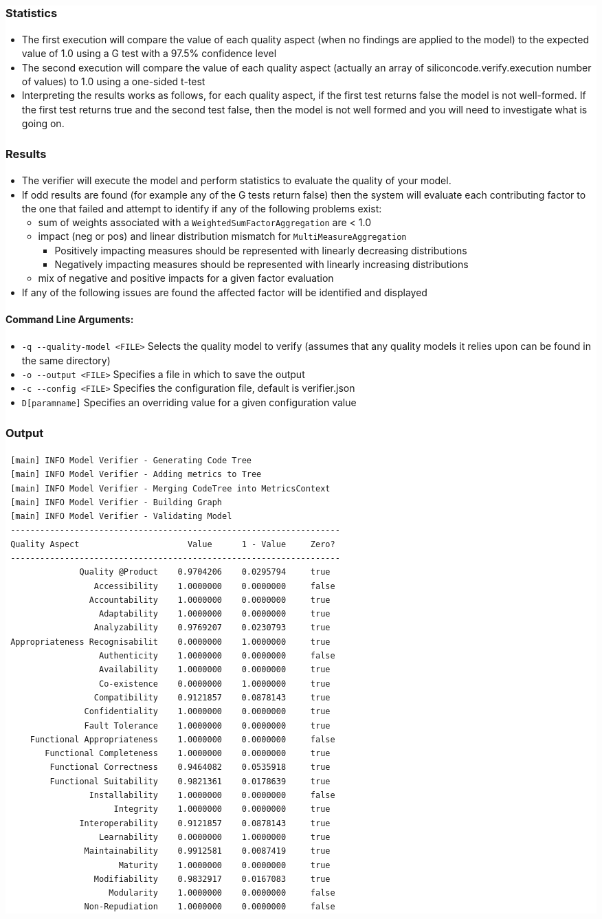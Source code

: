 ### Statistics
 - The first execution will compare the value of each quality aspect (when no findings are applied to the model) to the expected value of 1.0 using a G test with a 97.5% confidence level
 - The second execution will compare the value of each quality aspect (actually an array of siliconcode.verify.execution number of values) to 1.0 using a one-sided t-test
 - Interpreting the results works as follows, for each quality aspect, if the first test returns false the model is not well-formed. If the first test returns true and the second test false, then the model is not well formed and you will need to investigate what is going on.

### Results
 - The verifier will execute the model and perform statistics to evaluate the quality of your model.
 - If odd results are found (for example any of the G tests return false) then the system will evaluate each contributing factor to the one that failed and attempt to identify if any of the following problems exist:
    * sum of weights associated with a `WeightedSumFactorAggregation` are < 1.0
    * impact (neg or pos) and linear distribution mismatch for `MultiMeasureAggregation`
        - Positively impacting measures should be represented with linearly decreasing distributions
        - Negatively impacting measures should be represented with linearly increasing distributions
    * mix of negative and positive impacts for a given factor evaluation
 - If any of the following issues are found the affected factor will be identified and displayed

#### Command Line Arguments:
* `-q --quality-model <FILE>` Selects the quality model to verify (assumes that any quality models it relies upon can be found in the same directory)
* `-o --output <FILE>` Specifies a file in which to save the output
* `-c --config <FILE>` Specifies the configuration file, default is verifier.json
* `D[paramname]` Specifies an overriding value for a given configuration value

### Output
```
 [main] INFO Model Verifier - Generating Code Tree
 [main] INFO Model Verifier - Adding metrics to Tree
 [main] INFO Model Verifier - Merging CodeTree into MetricsContext
 [main] INFO Model Verifier - Building Graph
 [main] INFO Model Verifier - Validating Model
 -------------------------------------------------------------------
 Quality Aspect                      Value      1 - Value     Zero?
 -------------------------------------------------------------------
               Quality @Product    0.9704206    0.0295794     true
                  Accessibility    1.0000000    0.0000000     false
                 Accountability    1.0000000    0.0000000     true
                   Adaptability    1.0000000    0.0000000     true
                  Analyzability    0.9769207    0.0230793     true
 Appropriateness Recognisabilit    0.0000000    1.0000000     true
                   Authenticity    1.0000000    0.0000000     false
                   Availability    1.0000000    0.0000000     true
                   Co-existence    0.0000000    1.0000000     true
                  Compatibility    0.9121857    0.0878143     true
                Confidentiality    1.0000000    0.0000000     true
                Fault Tolerance    1.0000000    0.0000000     true
     Functional Appropriateness    1.0000000    0.0000000     false
        Functional Completeness    1.0000000    0.0000000     true
         Functional Correctness    0.9464082    0.0535918     true
         Functional Suitability    0.9821361    0.0178639     true
                 Installability    1.0000000    0.0000000     false
                      Integrity    1.0000000    0.0000000     true
               Interoperability    0.9121857    0.0878143     true
                   Learnability    0.0000000    1.0000000     true
                Maintainability    0.9912581    0.0087419     true
                       Maturity    1.0000000    0.0000000     true
                  Modifiability    0.9832917    0.0167083     true
                     Modularity    1.0000000    0.0000000     false
                Non-Repudiation    1.0000000    0.0000000     false
```